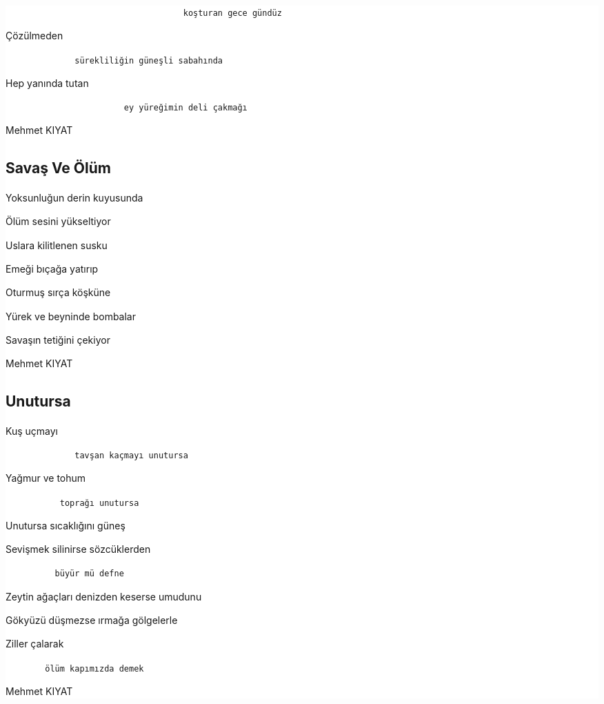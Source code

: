                                         koşturan gece gündüz

Çözülmeden 

                  sürekliliğin güneşli sabahında

Hep yanında tutan

                            ey yüreğimin deli çakmağı

Mehmet KIYAT

## Savaş Ve Ölüm

Yoksunluğun derin kuyusunda

Ölüm sesini yükseltiyor

Uslara kilitlenen susku

Emeği bıçağa yatırıp

Oturmuş sırça köşküne

Yürek
         ve beyninde bombalar

Savaşın tetiğini çekiyor

Mehmet KIYAT

## Unutursa

Kuş uçmayı

                  tavşan kaçmayı unutursa

Yağmur ve tohum

	           toprağı unutursa

Unutursa sıcaklığını güneş

Sevişmek silinirse sözcüklerden

			  büyür mü defne

Zeytin ağaçları denizden keserse umudunu

Gökyüzü düşmezse ırmağa gölgelerle

Ziller çalarak

		    ölüm kapımızda demek

Mehmet KIYAT